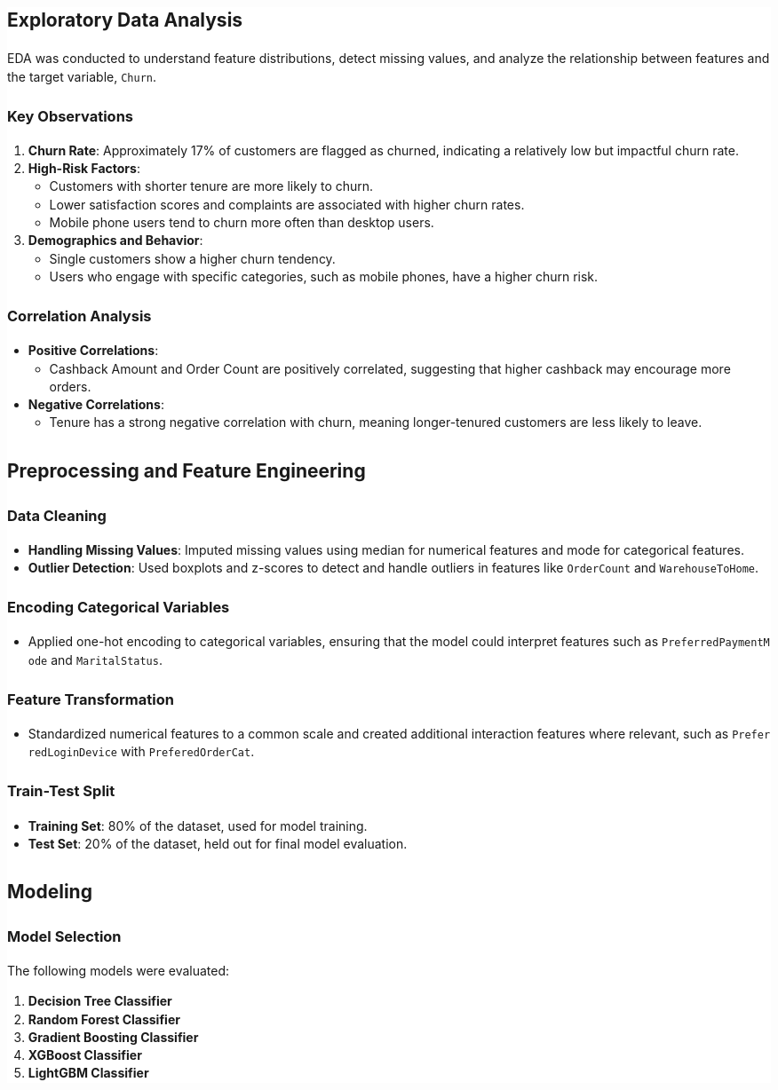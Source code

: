 ## Exploratory Data Analysis

EDA was conducted to understand feature distributions, detect missing values, and analyze the relationship between features and the target variable, `Churn`.

### Key Observations
1. **Churn Rate**: Approximately 17% of customers are flagged as churned, indicating a relatively low but impactful churn rate.
2. **High-Risk Factors**:
   - Customers with shorter tenure are more likely to churn.
   - Lower satisfaction scores and complaints are associated with higher churn rates.
   - Mobile phone users tend to churn more often than desktop users.
3. **Demographics and Behavior**:
   - Single customers show a higher churn tendency.
   - Users who engage with specific categories, such as mobile phones, have a higher churn risk.

### Correlation Analysis
- **Positive Correlations**:
  - Cashback Amount and Order Count are positively correlated, suggesting that higher cashback may encourage more orders.
- **Negative Correlations**:
  - Tenure has a strong negative correlation with churn, meaning longer-tenured customers are less likely to leave.

## Preprocessing and Feature Engineering

### Data Cleaning
- **Handling Missing Values**: Imputed missing values using median for numerical features and mode for categorical features.
- **Outlier Detection**: Used boxplots and z-scores to detect and handle outliers in features like `OrderCount` and `WarehouseToHome`.

### Encoding Categorical Variables
- Applied one-hot encoding to categorical variables, ensuring that the model could interpret features such as `PreferredPaymentMode` and `MaritalStatus`.

### Feature Transformation
- Standardized numerical features to a common scale and created additional interaction features where relevant, such as `PreferredLoginDevice` with `PreferedOrderCat`.

### Train-Test Split
- **Training Set**: 80% of the dataset, used for model training.
- **Test Set**: 20% of the dataset, held out for final model evaluation.

## Modeling

### Model Selection
The following models were evaluated:
1. **Decision Tree Classifier**
2. **Random Forest Classifier**
3. **Gradient Boosting Classifier**
4. **XGBoost Classifier**
5. **LightGBM Classifier**
